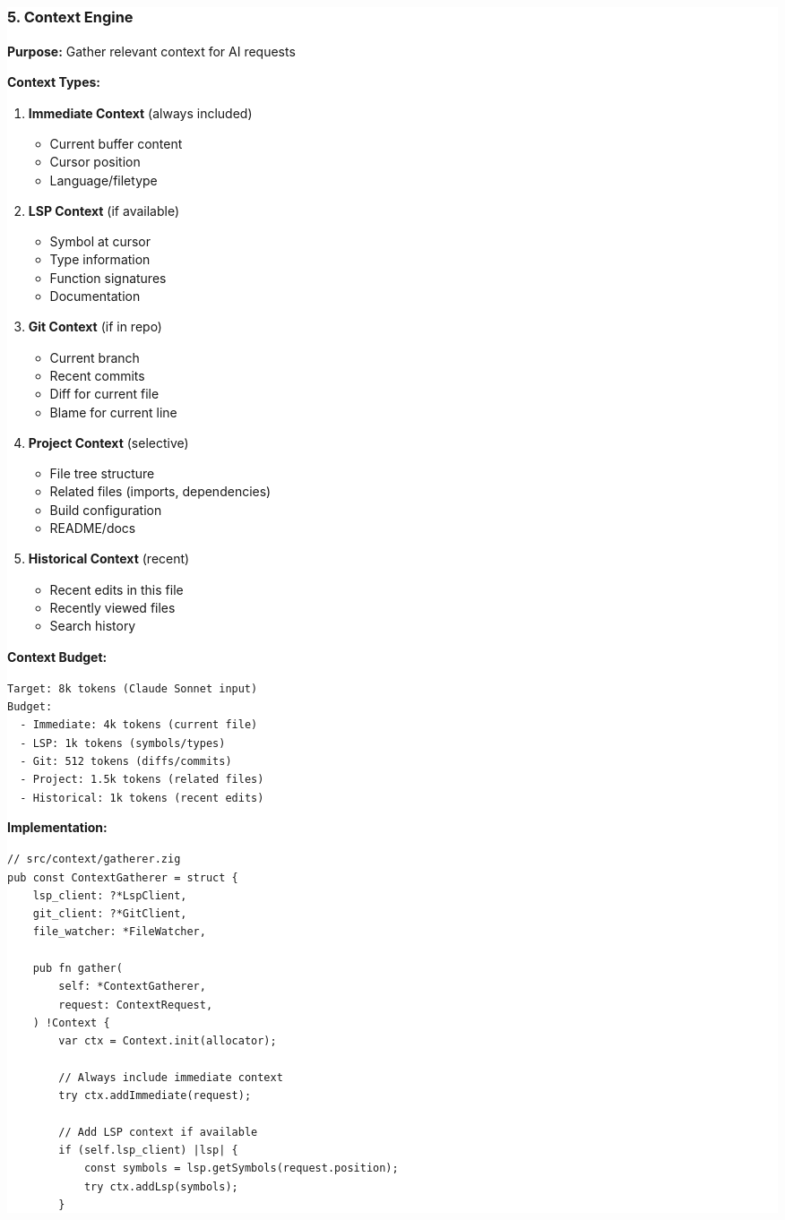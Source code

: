 
### 5. Context Engine

**Purpose:** Gather relevant context for AI requests

**Context Types:**

1. **Immediate Context** (always included)
   - Current buffer content
   - Cursor position
   - Language/filetype

2. **LSP Context** (if available)
   - Symbol at cursor
   - Type information
   - Function signatures
   - Documentation

3. **Git Context** (if in repo)
   - Current branch
   - Recent commits
   - Diff for current file
   - Blame for current line

4. **Project Context** (selective)
   - File tree structure
   - Related files (imports, dependencies)
   - Build configuration
   - README/docs

5. **Historical Context** (recent)
   - Recent edits in this file
   - Recently viewed files
   - Search history

**Context Budget:**
```
Target: 8k tokens (Claude Sonnet input)
Budget:
  - Immediate: 4k tokens (current file)
  - LSP: 1k tokens (symbols/types)
  - Git: 512 tokens (diffs/commits)
  - Project: 1.5k tokens (related files)
  - Historical: 1k tokens (recent edits)
```

**Implementation:**
```zig
// src/context/gatherer.zig
pub const ContextGatherer = struct {
    lsp_client: ?*LspClient,
    git_client: ?*GitClient,
    file_watcher: *FileWatcher,

    pub fn gather(
        self: *ContextGatherer,
        request: ContextRequest,
    ) !Context {
        var ctx = Context.init(allocator);

        // Always include immediate context
        try ctx.addImmediate(request);

        // Add LSP context if available
        if (self.lsp_client) |lsp| {
            const symbols = lsp.getSymbols(request.position);
            try ctx.addLsp(symbols);
        }
```